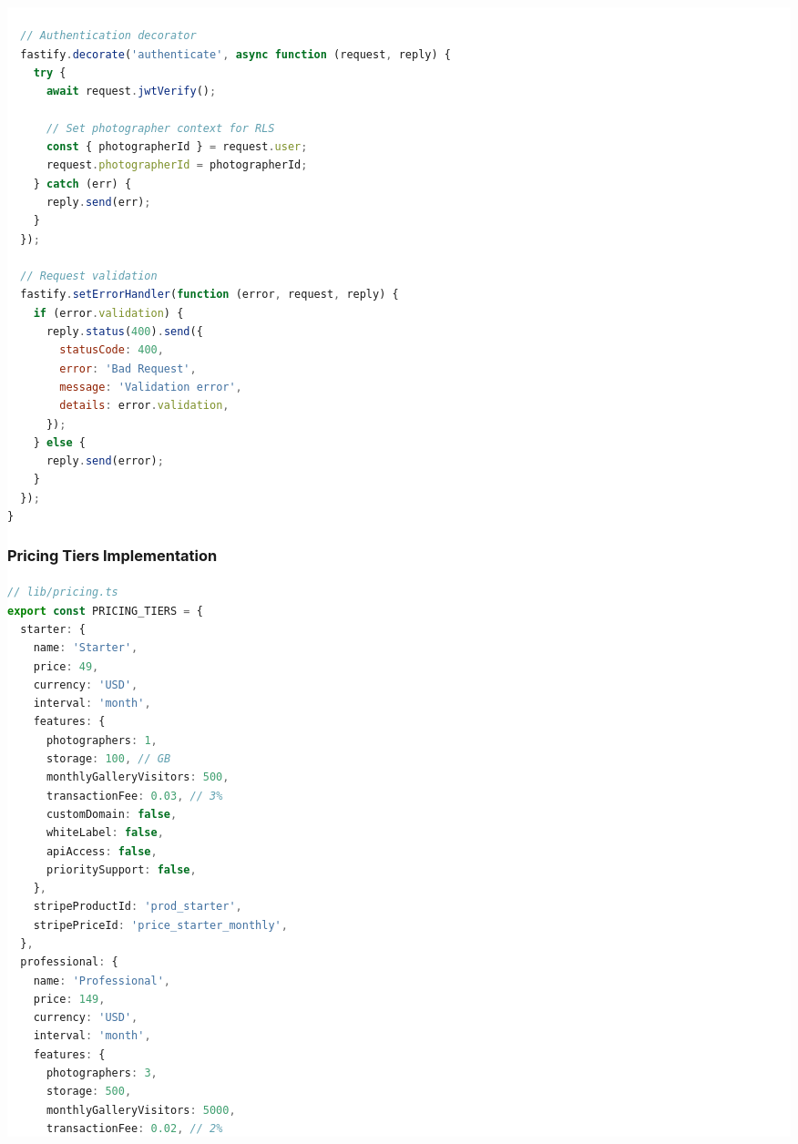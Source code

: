 ```javascript

  // Authentication decorator
  fastify.decorate('authenticate', async function (request, reply) {
    try {
      await request.jwtVerify();

      // Set photographer context for RLS
      const { photographerId } = request.user;
      request.photographerId = photographerId;
    } catch (err) {
      reply.send(err);
    }
  });

  // Request validation
  fastify.setErrorHandler(function (error, request, reply) {
    if (error.validation) {
      reply.status(400).send({
        statusCode: 400,
        error: 'Bad Request',
        message: 'Validation error',
        details: error.validation,
      });
    } else {
      reply.send(error);
    }
  });
}
```

### Pricing Tiers Implementation

```typescript
// lib/pricing.ts
export const PRICING_TIERS = {
  starter: {
    name: 'Starter',
    price: 49,
    currency: 'USD',
    interval: 'month',
    features: {
      photographers: 1,
      storage: 100, // GB
      monthlyGalleryVisitors: 500,
      transactionFee: 0.03, // 3%
      customDomain: false,
      whiteLabel: false,
      apiAccess: false,
      prioritySupport: false,
    },
    stripeProductId: 'prod_starter',
    stripePriceId: 'price_starter_monthly',
  },
  professional: {
    name: 'Professional',
    price: 149,
    currency: 'USD',
    interval: 'month',
    features: {
      photographers: 3,
      storage: 500,
      monthlyGalleryVisitors: 5000,
      transactionFee: 0.02, // 2%
```